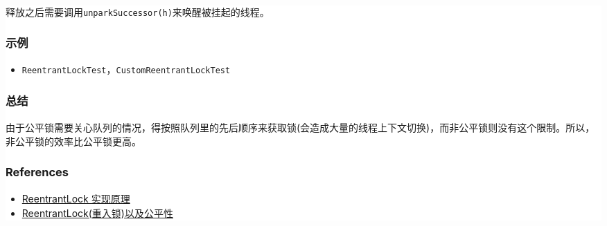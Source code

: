 释放之后需要调用`unparkSuccessor(h)`来唤醒被挂起的线程。

### 示例
- `ReentrantLockTest`，`CustomReentrantLockTest`

### 总结
由于公平锁需要关心队列的情况，得按照队列里的先后顺序来获取锁(会造成大量的线程上下文切换)，而非公平锁则没有这个限制。所以，非公平锁的效率比公平锁更高。

### References
- [ReentrantLock 实现原理](https://crossoverjie.top/2018/01/25/ReentrantLock/)
- [ReentrantLock(重入锁)以及公平性](http://ifeve.com/reentrantlock-and-fairness/)